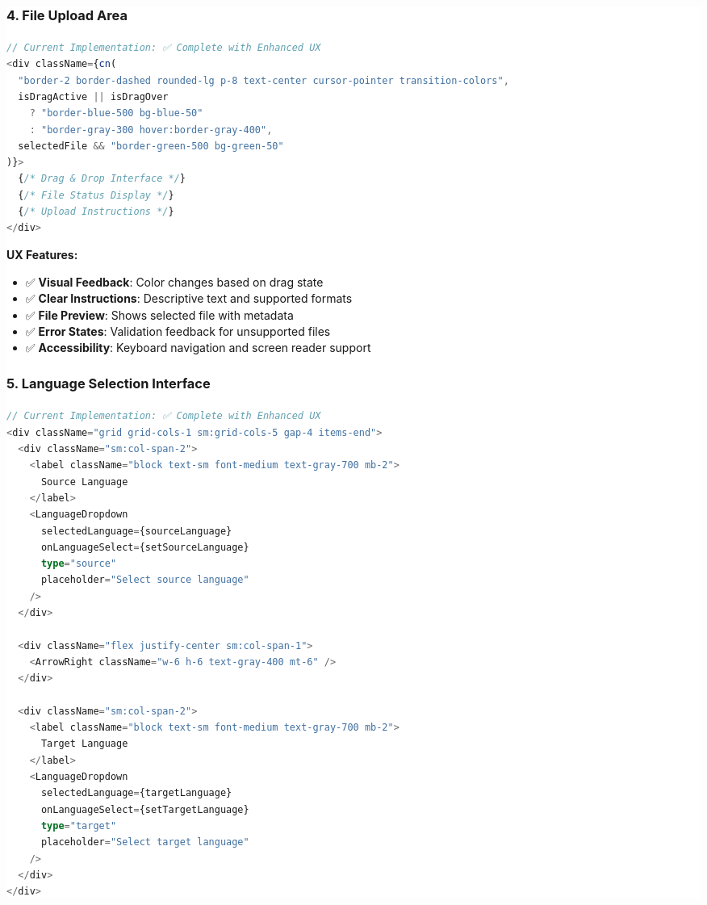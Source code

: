 ### 4. File Upload Area
```typescript
// Current Implementation: ✅ Complete with Enhanced UX
<div className={cn(
  "border-2 border-dashed rounded-lg p-8 text-center cursor-pointer transition-colors",
  isDragActive || isDragOver
    ? "border-blue-500 bg-blue-50"
    : "border-gray-300 hover:border-gray-400",
  selectedFile && "border-green-500 bg-green-50"
)}>
  {/* Drag & Drop Interface */}
  {/* File Status Display */}
  {/* Upload Instructions */}
</div>
```

**UX Features:**
- ✅ **Visual Feedback**: Color changes based on drag state
- ✅ **Clear Instructions**: Descriptive text and supported formats
- ✅ **File Preview**: Shows selected file with metadata
- ✅ **Error States**: Validation feedback for unsupported files
- ✅ **Accessibility**: Keyboard navigation and screen reader support

### 5. Language Selection Interface
```typescript
// Current Implementation: ✅ Complete with Enhanced UX
<div className="grid grid-cols-1 sm:grid-cols-5 gap-4 items-end">
  <div className="sm:col-span-2">
    <label className="block text-sm font-medium text-gray-700 mb-2">
      Source Language
    </label>
    <LanguageDropdown
      selectedLanguage={sourceLanguage}
      onLanguageSelect={setSourceLanguage}
      type="source"
      placeholder="Select source language"
    />
  </div>
  
  <div className="flex justify-center sm:col-span-1">
    <ArrowRight className="w-6 h-6 text-gray-400 mt-6" />
  </div>
  
  <div className="sm:col-span-2">
    <label className="block text-sm font-medium text-gray-700 mb-2">
      Target Language
    </label>
    <LanguageDropdown
      selectedLanguage={targetLanguage}
      onLanguageSelect={setTargetLanguage}
      type="target"
      placeholder="Select target language"
    />
  </div>
</div>
```
